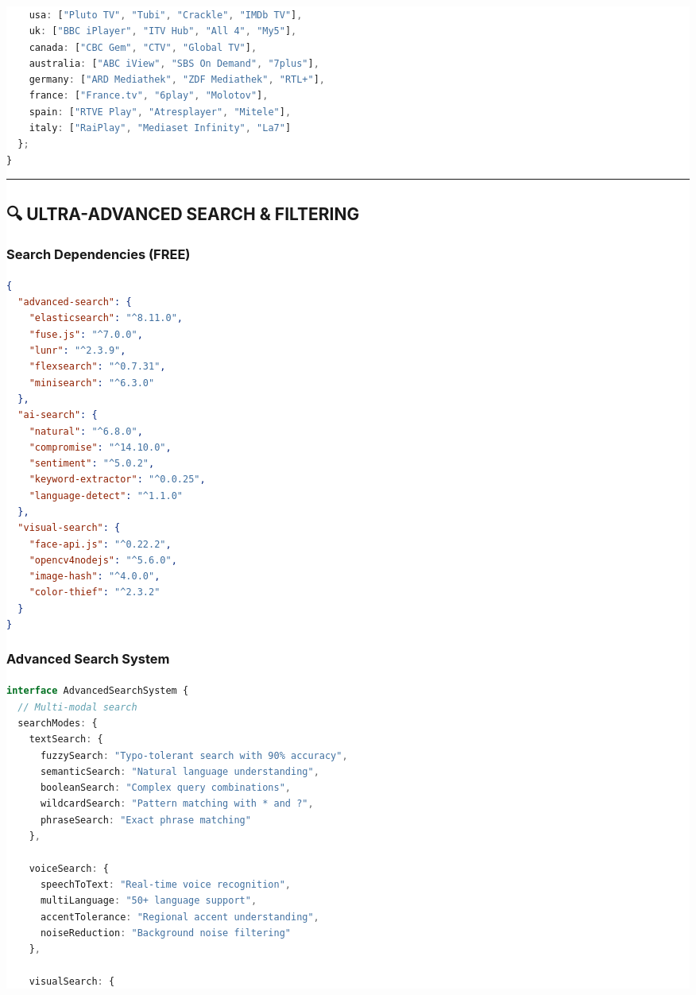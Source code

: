 ```typescript
    usa: ["Pluto TV", "Tubi", "Crackle", "IMDb TV"],
    uk: ["BBC iPlayer", "ITV Hub", "All 4", "My5"],
    canada: ["CBC Gem", "CTV", "Global TV"],
    australia: ["ABC iView", "SBS On Demand", "7plus"],
    germany: ["ARD Mediathek", "ZDF Mediathek", "RTL+"],
    france: ["France.tv", "6play", "Molotov"],
    spain: ["RTVE Play", "Atresplayer", "Mitele"],
    italy: ["RaiPlay", "Mediaset Infinity", "La7"]
  };
}
```

---

## 🔍 **ULTRA-ADVANCED SEARCH & FILTERING**

### **Search Dependencies (FREE)**
```json
{
  "advanced-search": {
    "elasticsearch": "^8.11.0",
    "fuse.js": "^7.0.0",
    "lunr": "^2.3.9",
    "flexsearch": "^0.7.31",
    "minisearch": "^6.3.0"
  },
  "ai-search": {
    "natural": "^6.8.0",
    "compromise": "^14.10.0",
    "sentiment": "^5.0.2",
    "keyword-extractor": "^0.0.25",
    "language-detect": "^1.1.0"
  },
  "visual-search": {
    "face-api.js": "^0.22.2",
    "opencv4nodejs": "^5.6.0",
    "image-hash": "^4.0.0",
    "color-thief": "^2.3.2"
  }
}
```

### **Advanced Search System**
```typescript
interface AdvancedSearchSystem {
  // Multi-modal search
  searchModes: {
    textSearch: {
      fuzzySearch: "Typo-tolerant search with 90% accuracy",
      semanticSearch: "Natural language understanding",
      booleanSearch: "Complex query combinations",
      wildcardSearch: "Pattern matching with * and ?",
      phraseSearch: "Exact phrase matching"
    },

    voiceSearch: {
      speechToText: "Real-time voice recognition",
      multiLanguage: "50+ language support",
      accentTolerance: "Regional accent understanding",
      noiseReduction: "Background noise filtering"
    },

    visualSearch: {
```